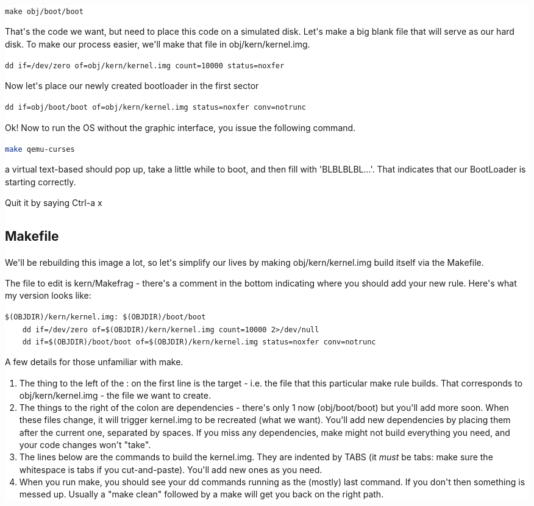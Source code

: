     make obj/boot/boot
    
That's the code we want, but need to place this code on a simulated
disk.  Let's make a big blank file that will serve as our hard disk.
To make our process easier, we'll make that file in obj/kern/kernel.img.

    dd if=/dev/zero of=obj/kern/kernel.img count=10000 status=noxfer

Now let's place our newly created bootloader in the first sector

    dd if=obj/boot/boot of=obj/kern/kernel.img status=noxfer conv=notrunc

Ok!  Now to run the OS without the graphic interface, you issue the following command.

```bash
make qemu-curses
```
a virtual text-based should pop up, take a little while to boot, and
then fill with 'BLBLBLBL...'.  That indicates that our BootLoader is
starting correctly.

Quit it by saying Ctrl-a x

## Makefile

We'll be rebuilding this image a lot, so let's simplify our lives by
making obj/kern/kernel.img build itself via the Makefile.

The file to edit is kern/Makefrag - there's a comment in the bottom
indicating where you should add your new rule.  Here's what my version
looks like:

    $(OBJDIR)/kern/kernel.img: $(OBJDIR)/boot/boot
	    dd if=/dev/zero of=$(OBJDIR)/kern/kernel.img count=10000 2>/dev/null
	    dd if=$(OBJDIR)/boot/boot of=$(OBJDIR)/kern/kernel.img status=noxfer conv=notrunc

A few details for those unfamiliar with make.

1.  The thing to the left of the : on the first line is the target -
    i.e. the file that this particular make rule builds.  That
    corresponds to obj/kern/kernel.img - the file we want to create.
2.  The things to the right of the colon are dependencies - there's
    only 1 now (obj/boot/boot) but you'll add more soon.  When these
    files change, it will trigger kernel.img to be recreated (what we
    want).  You'll add new dependencies by placing them after the
    current one, separated by spaces.  If you miss any dependencies,
    make might not build everything you need, and your code changes
    won't "take".
3.  The lines below are the commands to build the kernel.img.  They
    are indented by TABS (it *must* be tabs: make sure the whitespace
    is tabs if you cut-and-paste).  You'll add new ones as
    you need.
4.  When you run make, you should see your dd commands running as the
    (mostly) last command.  If you don't then something is messed up.
    Usually a "make clean" followed by a make will get you back on the
    right path.
